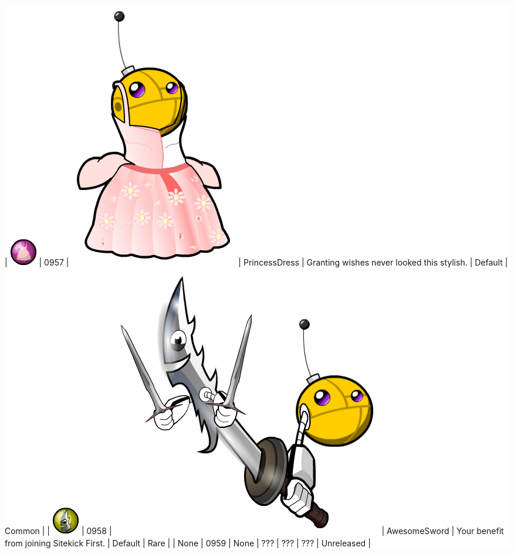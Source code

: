 | ![chip_0957_icon.png](/images/chips/chip_0957_icon.png) | 0957 | ![/images/chips/chip_0957.png](/images/chips/chip_0957.png) | PrincessDress | Granting wishes never looked this stylish. | Default | Common |
| ![chip_0958_icon.png](/images/chips/chip_0958_icon.png) | 0958 | ![/images/chips/chip_0958.png](/images/chips/chip_0958.png) | AwesomeSword | Your benefit from joining Sitekick First. | Default | Rare |
| None | 0959 | None | ??? | ??? | ??? | Unreleased |